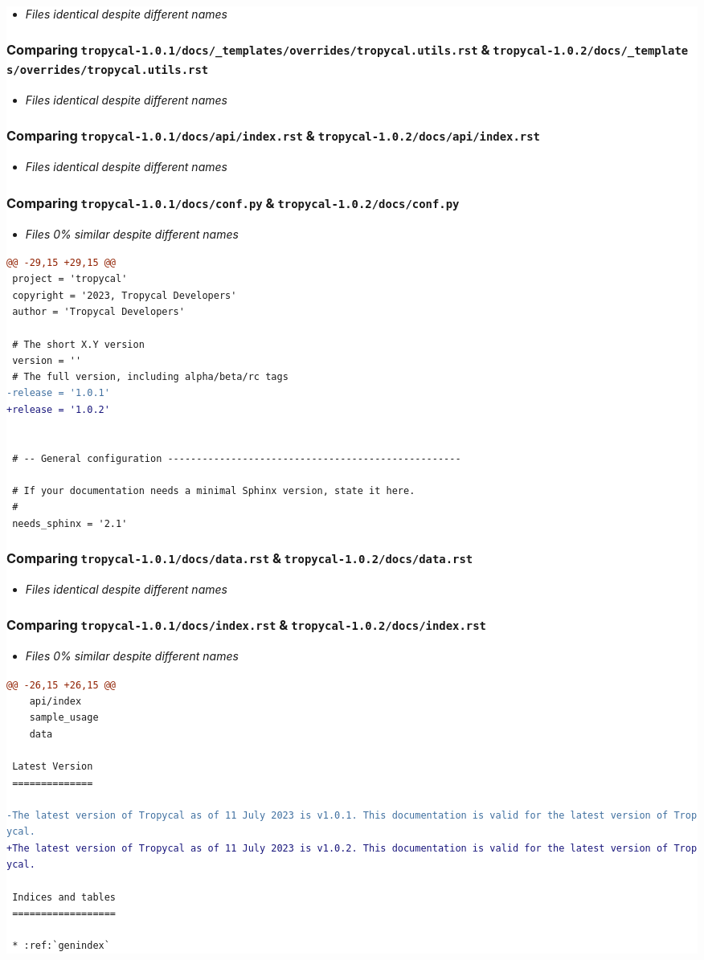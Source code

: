  * *Files identical despite different names*

### Comparing `tropycal-1.0.1/docs/_templates/overrides/tropycal.utils.rst` & `tropycal-1.0.2/docs/_templates/overrides/tropycal.utils.rst`

 * *Files identical despite different names*

### Comparing `tropycal-1.0.1/docs/api/index.rst` & `tropycal-1.0.2/docs/api/index.rst`

 * *Files identical despite different names*

### Comparing `tropycal-1.0.1/docs/conf.py` & `tropycal-1.0.2/docs/conf.py`

 * *Files 0% similar despite different names*

```diff
@@ -29,15 +29,15 @@
 project = 'tropycal'
 copyright = '2023, Tropycal Developers'
 author = 'Tropycal Developers'
 
 # The short X.Y version
 version = ''
 # The full version, including alpha/beta/rc tags
-release = '1.0.1'
+release = '1.0.2'
 
 
 # -- General configuration ---------------------------------------------------
 
 # If your documentation needs a minimal Sphinx version, state it here.
 #
 needs_sphinx = '2.1'
```

### Comparing `tropycal-1.0.1/docs/data.rst` & `tropycal-1.0.2/docs/data.rst`

 * *Files identical despite different names*

### Comparing `tropycal-1.0.1/docs/index.rst` & `tropycal-1.0.2/docs/index.rst`

 * *Files 0% similar despite different names*

```diff
@@ -26,15 +26,15 @@
    api/index
    sample_usage
    data
 
 Latest Version
 ==============
 
-The latest version of Tropycal as of 11 July 2023 is v1.0.1. This documentation is valid for the latest version of Tropycal.
+The latest version of Tropycal as of 11 July 2023 is v1.0.2. This documentation is valid for the latest version of Tropycal.
 
 Indices and tables
 ==================
 
 * :ref:`genindex`
```